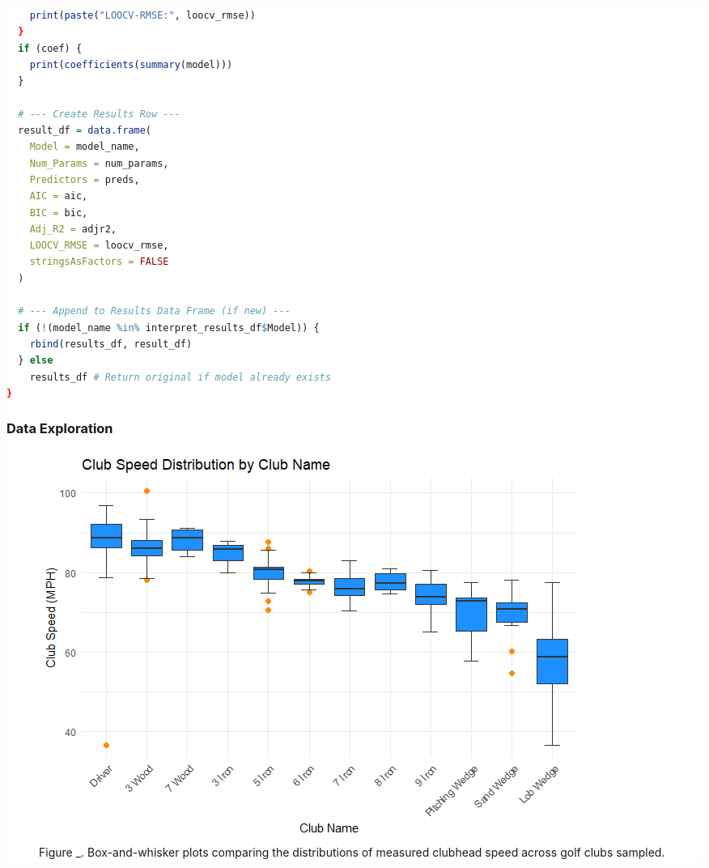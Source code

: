 ``` r
    print(paste("LOOCV-RMSE:", loocv_rmse))
  }
  if (coef) {
    print(coefficients(summary(model)))
  }
  
  # --- Create Results Row ---
  result_df = data.frame(
    Model = model_name,
    Num_Params = num_params,
    Predictors = preds,
    AIC = aic,
    BIC = bic,
    Adj_R2 = adjr2,
    LOOCV_RMSE = loocv_rmse,
    stringsAsFactors = FALSE
  )
  
  # --- Append to Results Data Frame (if new) ---
  if (!(model_name %in% interpret_results_df$Model)) {
    rbind(results_df, result_df)
  } else
    results_df # Return original if model already exists
}
```

### Data Exploration

<figure>
<img src="README_files/figure-gfm/club-speed-boxplot-1.png"
alt="Figure _. Box-and-whisker plots comparing the distributions of measured clubhead speed across golf clubs sampled." />
<figcaption aria-hidden="true">Figure _. Box-and-whisker plots comparing
the distributions of measured clubhead speed across golf clubs
sampled.</figcaption>
</figure>
